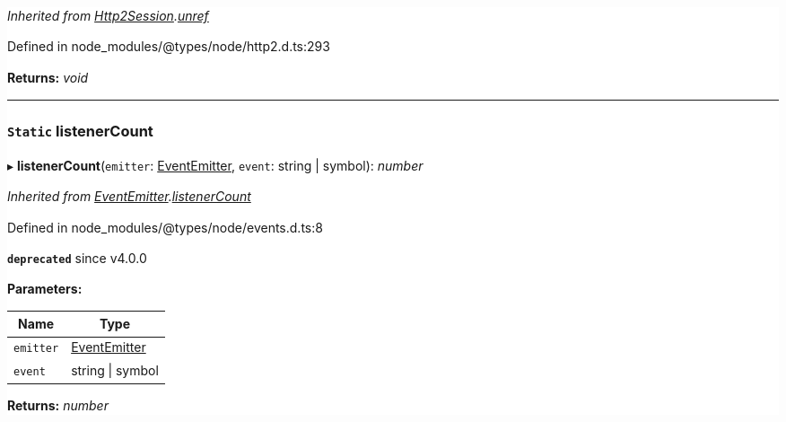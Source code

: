*Inherited from [Http2Session](_node_modules__types_node_http2_d_._http2_.http2session.md).[unref](_node_modules__types_node_http2_d_._http2_.http2session.md#unref)*

Defined in node_modules/@types/node/http2.d.ts:293

**Returns:** *void*

___

### `Static` listenerCount

▸ **listenerCount**(`emitter`: [EventEmitter](_node_modules__types_node_events_d_._events_.internal.eventemitter.md), `event`: string | symbol): *number*

*Inherited from [EventEmitter](_node_modules__types_node_events_d_._events_.internal.eventemitter.md).[listenerCount](_node_modules__types_node_events_d_._events_.internal.eventemitter.md#static-listenercount)*

Defined in node_modules/@types/node/events.d.ts:8

**`deprecated`** since v4.0.0

**Parameters:**

Name | Type |
------ | ------ |
`emitter` | [EventEmitter](_node_modules__types_node_events_d_._events_.internal.eventemitter.md) |
`event` | string &#124; symbol |

**Returns:** *number*
